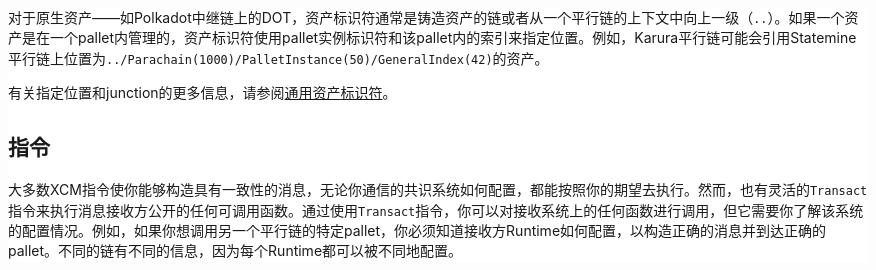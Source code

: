 对于原生资产——如Polkadot中继链上的DOT，资产标识符通常是铸造资产的链或者从一个平行链的上下文中向上一级（`..`）。如果一个资产是在一个pallet内管理的，资产标识符使用pallet实例标识符和该pallet内的索引来指定位置。例如，Karura平行链可能会引用Statemine平行链上位置为`../Parachain(1000)/PalletInstance(50)/GeneralIndex(42)`的资产。

有关指定位置和junction的更多信息，请参阅[通用资产标识符](https://github.com/paritytech/xcm-format#6-universal-asset-identifiers)。


## 指令


大多数XCM指令使你能够构造具有一致性的消息，无论你通信的共识系统如何配置，都能按照你的期望去执行。然而，也有灵活的`Transact`指令来执行消息接收方公开的任何可调用函数。通过使用`Transact`指令，你可以对接收系统上的任何函数进行调用，但它需要你了解该系统的配置情况。例如，如果你想调用另一个平行链的特定pallet，你必须知道接收方Runtime如何配置，以构造正确的消息并到达正确的pallet。不同的链有不同的信息，因为每个Runtime都可以被不同地配置。

